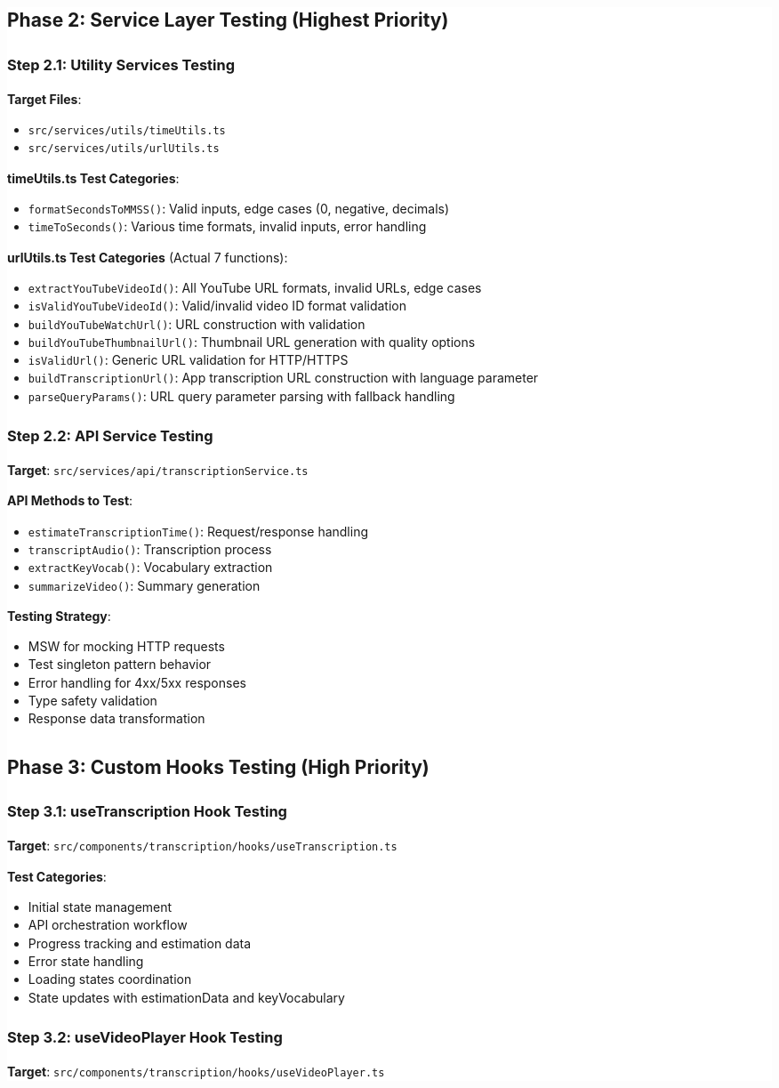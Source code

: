 ## Phase 2: Service Layer Testing (Highest Priority)

### Step 2.1: Utility Services Testing
**Target Files**:
  - `src/services/utils/timeUtils.ts`
  - `src/services/utils/urlUtils.ts`

**timeUtils.ts Test Categories**:
  - `formatSecondsToMMSS()`: Valid inputs, edge cases (0, negative, decimals)
  - `timeToSeconds()`: Various time formats, invalid inputs, error handling

**urlUtils.ts Test Categories** (Actual 7 functions):
  - `extractYouTubeVideoId()`: All YouTube URL formats, invalid URLs, edge cases
  - `isValidYouTubeVideoId()`: Valid/invalid video ID format validation
  - `buildYouTubeWatchUrl()`: URL construction with validation
  - `buildYouTubeThumbnailUrl()`: Thumbnail URL generation with quality options
  - `isValidUrl()`: Generic URL validation for HTTP/HTTPS
  - `buildTranscriptionUrl()`: App transcription URL construction with language parameter
  - `parseQueryParams()`: URL query parameter parsing with fallback handling

### Step 2.2: API Service Testing
**Target**: `src/services/api/transcriptionService.ts`

**API Methods to Test**:
  - `estimateTranscriptionTime()`: Request/response handling
  - `transcriptAudio()`: Transcription process
  - `extractKeyVocab()`: Vocabulary extraction
  - `summarizeVideo()`: Summary generation

**Testing Strategy**:
  - MSW for mocking HTTP requests
  - Test singleton pattern behavior
  - Error handling for 4xx/5xx responses
  - Type safety validation
  - Response data transformation

## Phase 3: Custom Hooks Testing (High Priority)

### Step 3.1: useTranscription Hook Testing
**Target**: `src/components/transcription/hooks/useTranscription.ts`

**Test Categories**:
  - Initial state management
  - API orchestration workflow
  - Progress tracking and estimation data
  - Error state handling
  - Loading states coordination
  - State updates with estimationData and keyVocabulary

### Step 3.2: useVideoPlayer Hook Testing
**Target**: `src/components/transcription/hooks/useVideoPlayer.ts`
